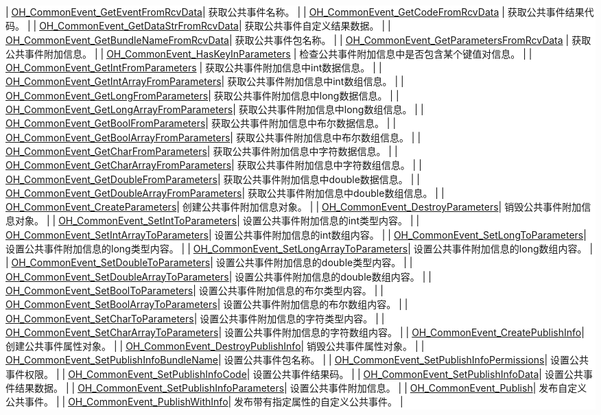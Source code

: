 | [OH_CommonEvent_GetEventFromRcvData](#oh_commonevent_geteventfromrcvdata)| 获取公共事件名称。 |
| [OH_CommonEvent_GetCodeFromRcvData](#oh_commonevent_getcodefromrcvdata) | 获取公共事件结果代码。 |
| [OH_CommonEvent_GetDataStrFromRcvData](#oh_commonevent_getdatastrfromrcvdata)| 获取公共事件自定义结果数据。 |
| [OH_CommonEvent_GetBundleNameFromRcvData](#oh_commonevent_getbundlenamefromrcvdata)| 获取公共事件包名称。 |
| [OH_CommonEvent_GetParametersFromRcvData](#oh_commonevent_getparametersfromrcvdata) | 获取公共事件附加信息。 |
| [OH_CommonEvent_HasKeyInParameters](#oh_commonevent_haskeyinparameters) | 检查公共事件附加信息中是否包含某个键值对信息。 |
| [OH_CommonEvent_GetIntFromParameters](#oh_commonevent_getintfromparameters) | 获取公共事件附加信息中int数据信息。 |
| [OH_CommonEvent_GetIntArrayFromParameters](#oh_commonevent_getintarrayfromparameters)| 获取公共事件附加信息中int数组信息。 |
| [OH_CommonEvent_GetLongFromParameters](#oh_commonevent_getlongfromparameters)| 获取公共事件附加信息中long数据信息。 |
| [OH_CommonEvent_GetLongArrayFromParameters](#oh_commonevent_getlongarrayfromparameters)| 获取公共事件附加信息中long数组信息。 |
| [OH_CommonEvent_GetBoolFromParameters](#oh_commonevent_getboolfromparameters)| 获取公共事件附加信息中布尔数据信息。 |
| [OH_CommonEvent_GetBoolArrayFromParameters](#oh_commonevent_getboolarrayfromparameters)| 获取公共事件附加信息中布尔数组信息。 |
| [OH_CommonEvent_GetCharFromParameters](#oh_commonevent_getcharfromparameters)| 获取公共事件附加信息中字符数据信息。 |
| [OH_CommonEvent_GetCharArrayFromParameters](#oh_commonevent_getchararrayfromparameters)| 获取公共事件附加信息中字符数组信息。 |
| [OH_CommonEvent_GetDoubleFromParameters](#oh_commonevent_getdoublefromparameters)| 获取公共事件附加信息中double数据信息。 |
| [OH_CommonEvent_GetDoubleArrayFromParameters](#oh_commonevent_getdoublearrayfromparameters)| 获取公共事件附加信息中double数组信息。 |
| [OH_CommonEvent_CreateParameters](#oh_commonevent_createparameters)| 创建公共事件附加信息对象。 |
| [OH_CommonEvent_DestroyParameters](#oh_commonevent_destroyparameters)| 销毁公共事件附加信息对象。 |
| [OH_CommonEvent_SetIntToParameters](#oh_commonevent_setinttoparameters)| 设置公共事件附加信息的int类型内容。 |
| [OH_CommonEvent_SetIntArrayToParameters](#oh_commonevent_setintarraytoparameters)| 设置公共事件附加信息的int数组内容。 |
| [OH_CommonEvent_SetLongToParameters](#oh_commonevent_setlongtoparameters)| 设置公共事件附加信息的long类型内容。 |
| [OH_CommonEvent_SetLongArrayToParameters](#oh_commonevent_setlongarraytoparameters)| 设置公共事件附加信息的long数组内容。 |
| [OH_CommonEvent_SetDoubleToParameters](#oh_commonevent_setdoubletoparameters)| 设置公共事件附加信息的double类型内容。 |
| [OH_CommonEvent_SetDoubleArrayToParameters](#oh_commonevent_setdoublearraytoparameters)| 设置公共事件附加信息的double数组内容。 |
| [OH_CommonEvent_SetBoolToParameters](#oh_commonevent_setbooltoparameters)| 设置公共事件附加信息的布尔类型内容。 |
| [OH_CommonEvent_SetBoolArrayToParameters](#oh_commonevent_setboolarraytoparameters)| 设置公共事件附加信息的布尔数组内容。 |
| [OH_CommonEvent_SetCharToParameters](#oh_commonevent_setchartoparameters)| 设置公共事件附加信息的字符类型内容。 |
| [OH_CommonEvent_SetCharArrayToParameters](#oh_commonevent_setchararraytoparameters)| 设置公共事件附加信息的字符数组内容。 |
| [OH_CommonEvent_CreatePublishInfo](#oh_commonevent_createpublishinfo)| 创建公共事件属性对象。 |
| [OH_CommonEvent_DestroyPublishInfo](#oh_commonevent_destroypublishinfo)| 销毁公共事件属性对象。 |
| [OH_CommonEvent_SetPublishInfoBundleName](#oh_commonevent_setpublishinfobundlename)| 设置公共事件包名称。 |
| [OH_CommonEvent_SetPublishInfoPermissions](#oh_commonevent_setpublishinfopermissions)| 设置公共事件权限。 |
| [OH_CommonEvent_SetPublishInfoCode](#oh_commonevent_setpublishinfocode)| 设置公共事件结果码。 |
| [OH_CommonEvent_SetPublishInfoData](#oh_commonevent_setpublishinfodata)| 设置公共事件结果数据。 |
| [OH_CommonEvent_SetPublishInfoParameters](#oh_commonevent_setpublishinfoparameters)| 设置公共事件附加信息。 |
| [OH_CommonEvent_Publish](#oh_commonevent_publish)| 发布自定义公共事件。 |
| [OH_CommonEvent_PublishWithInfo](#oh_commonevent_publishwithinfo)| 发布带有指定属性的自定义公共事件。 |